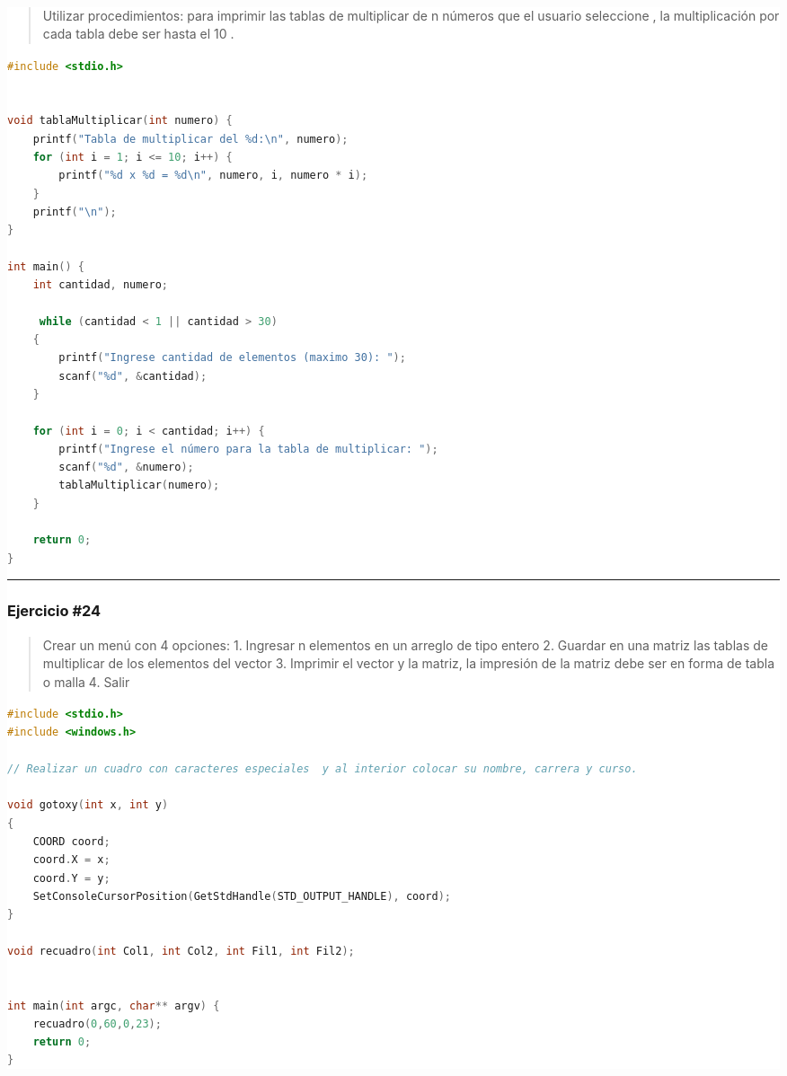 > Utilizar procedimientos: para imprimir las tablas de multiplicar de n números que el usuario seleccione , la multiplicación por cada tabla debe ser hasta el 10 .

```c
#include <stdio.h>


void tablaMultiplicar(int numero) {
    printf("Tabla de multiplicar del %d:\n", numero);
    for (int i = 1; i <= 10; i++) {
        printf("%d x %d = %d\n", numero, i, numero * i);
    }
    printf("\n");
}

int main() {
    int cantidad, numero;

     while (cantidad < 1 || cantidad > 30)
    {
        printf("Ingrese cantidad de elementos (maximo 30): ");
        scanf("%d", &cantidad);
    }

    for (int i = 0; i < cantidad; i++) {
        printf("Ingrese el número para la tabla de multiplicar: ");
        scanf("%d", &numero);
        tablaMultiplicar(numero);
    }

    return 0;
}


```
---
### Ejercicio #24

> Crear un menú con 4 opciones: 1. Ingresar n elementos en un arreglo de tipo entero 2. Guardar en una matriz las tablas de multiplicar de los elementos del vector 3. Imprimir el vector y la matriz, la impresión de la matriz debe ser en forma de tabla o malla 4. Salir

```c
#include <stdio.h>
#include <windows.h>

// Realizar un cuadro con caracteres especiales  y al interior colocar su nombre, carrera y curso.

void gotoxy(int x, int y) 
{
    COORD coord;
    coord.X = x;
    coord.Y = y;
    SetConsoleCursorPosition(GetStdHandle(STD_OUTPUT_HANDLE), coord);
}

void recuadro(int Col1, int Col2, int Fil1, int Fil2);


int main(int argc, char** argv) { 
	recuadro(0,60,0,23); 
	return 0; 
}


```